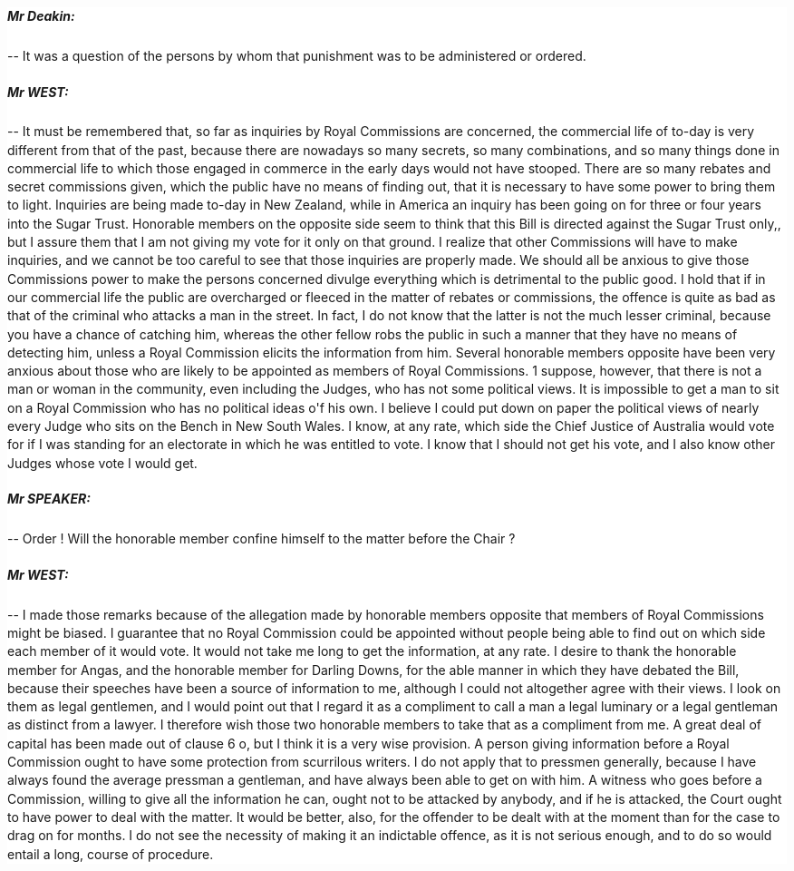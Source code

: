 ##### Mr Deakin:

-- It was a question of the persons by whom that punishment was to be administered or ordered. 

##### Mr WEST:

-- It must be remembered that, so far as inquiries by Royal Commissions are concerned, the commercial life of to-day is very different from that of the past, because there are nowadays so many secrets, so many combinations, and so many things done in commercial life to which those engaged in commerce in the early days would not have stooped. There are so many rebates and secret commissions given, which the public have no means of finding out, that it is necessary to have some power to bring them to light. Inquiries are being made to-day in New Zealand, while in America an inquiry has been going on for three or four years into the Sugar Trust. Honorable members on the opposite side seem to think that this Bill is directed against the Sugar Trust only,, but I assure them that I am not giving my vote for it only on that ground. I realize that other Commissions will have to make inquiries, and we cannot be too careful to see that those inquiries are properly made. We should all be anxious to give those Commissions power to make the persons concerned divulge everything which is detrimental to the public good. I hold that if in our commercial life the public are overcharged or fleeced in the matter of rebates or commissions, the offence is quite as bad as that of the criminal who attacks a man in the street. In fact, I do not know that the latter is not the much lesser criminal, because you have a chance of catching him, whereas the other fellow robs the public in such a manner that they have no means of detecting him, unless a Royal Commission elicits the information from him. Several honorable members opposite have been very anxious  about those who are likely to be appointed as members of Royal Commissions.  1  suppose, however, that there is not a man or woman in the community, even including the Judges, who has not some political views. It is impossible to get a man to sit on a Royal Commission who has no political ideas o'f his own. I believe I could put down on paper the political views of nearly every Judge who sits on the Bench in New South Wales. I know, at any rate, which side the Chief Justice of Australia would vote for if I was standing for an electorate in which he was entitled to vote. I know that I should not get his vote, and I also know other Judges whose vote I would get. 

##### Mr SPEAKER:

-- Order ! Will the honorable member confine himself to the matter before the Chair ? 

##### Mr WEST:

-- I made those remarks because of the allegation made by honorable members opposite that members of Royal Commissions might be biased. I guarantee that no Royal Commission could be appointed without people being able to find out on which side each member of it would vote. It would not take me long to get the information, at any rate. I desire to thank the honorable member for Angas, and the honorable member for Darling Downs, for the able manner in which they have debated the Bill, because their speeches have been a source of information to me, although I could not altogether agree with their views. I look on them as legal gentlemen, and I would point out that I regard it as a compliment to call a man a legal luminary or a legal gentleman as distinct from a lawyer. I therefore wish those two honorable members to take that as a compliment from me. A great deal of capital has been made out of clause 6 o, but I think it is a very wise provision. A person giving information before a Royal Commission ought to have some protection from scurrilous writers. I do not apply that to pressmen generally, because I have always found the average pressman a gentleman, and have always been able to get on with him. A witness who goes before a Commission, willing to give all the information he can, ought not to be attacked by anybody, and if he is attacked, the Court ought to have power to deal with the matter. It would be better, also, for the offender to be dealt with at the moment than for the case to drag on for months. I do not see the necessity of making it an indictable offence, as it is not serious enough, and to do so would entail a long, course of procedure. 
